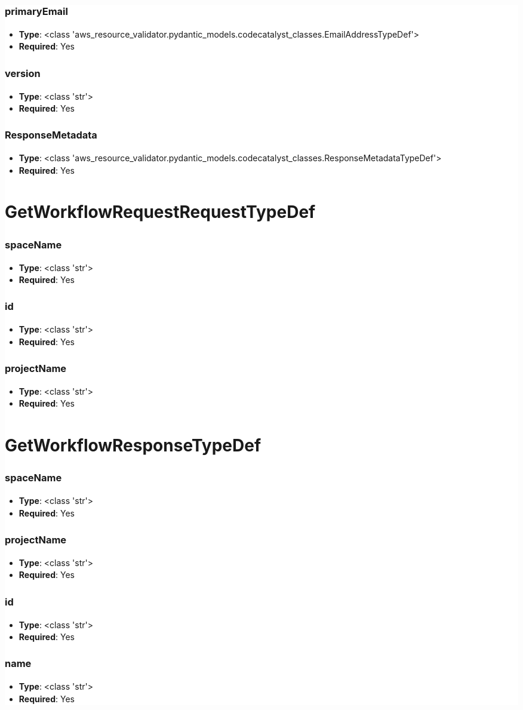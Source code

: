 ### primaryEmail
- **Type**: <class 'aws_resource_validator.pydantic_models.codecatalyst_classes.EmailAddressTypeDef'>
- **Required**: Yes

### version
- **Type**: <class 'str'>
- **Required**: Yes

### ResponseMetadata
- **Type**: <class 'aws_resource_validator.pydantic_models.codecatalyst_classes.ResponseMetadataTypeDef'>
- **Required**: Yes


# GetWorkflowRequestRequestTypeDef

### spaceName
- **Type**: <class 'str'>
- **Required**: Yes

### id
- **Type**: <class 'str'>
- **Required**: Yes

### projectName
- **Type**: <class 'str'>
- **Required**: Yes


# GetWorkflowResponseTypeDef

### spaceName
- **Type**: <class 'str'>
- **Required**: Yes

### projectName
- **Type**: <class 'str'>
- **Required**: Yes

### id
- **Type**: <class 'str'>
- **Required**: Yes

### name
- **Type**: <class 'str'>
- **Required**: Yes
